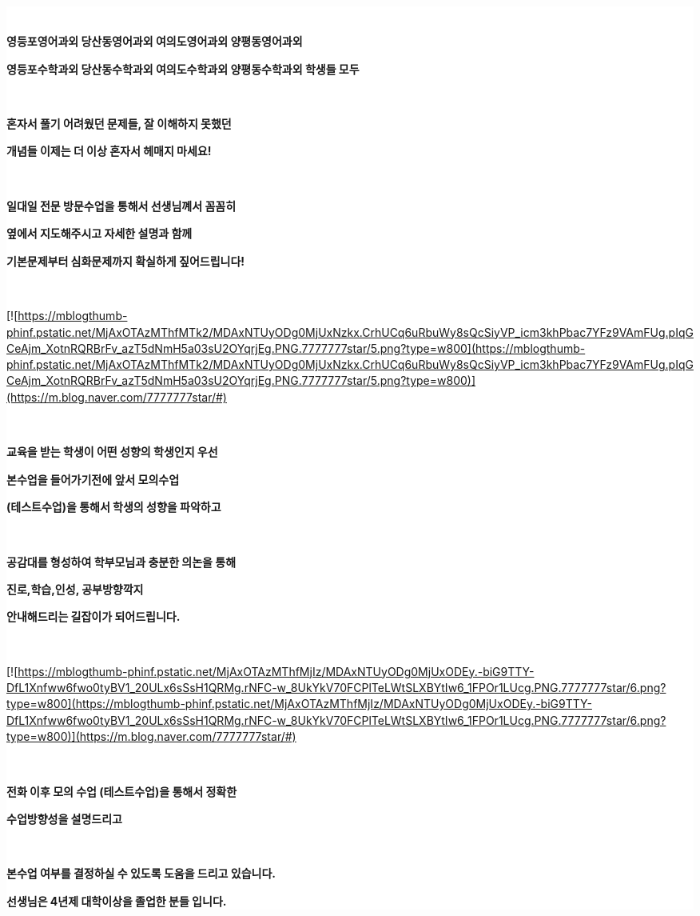 **​**

**영등포영어과외 당산동영어과외 여의도영어과외 양평동영어과외**

**영등포수학과외 당산동수학과외 여의도수학과외 양평동수학과외 학생들 모두**

**​**

**혼자서 풀기 어려웠던 문제들, 잘 이해하지 못했던**

**개념들 이제는 더 이상 혼자서 헤매지 마세요!**

**​**

**일대일 전문 방문수업을 통해서 선생님꼐서 꼼꼼히**

**옆에서 지도해주시고 자세한 설명과 함께**

**기본문제부터 심화문제까지 확실하게 짚어드립니다!**

**​**

 [![https://mblogthumb-phinf.pstatic.net/MjAxOTAzMThfMTk2/MDAxNTUyODg0MjUxNzkx.CrhUCq6uRbuWy8sQcSiyVP_icm3khPbac7YFz9VAmFUg.pIqGCeAjm_XotnRQRBrFv_azT5dNmH5a03sU2OYqrjEg.PNG.7777777star/5.png?type=w800](https://mblogthumb-phinf.pstatic.net/MjAxOTAzMThfMTk2/MDAxNTUyODg0MjUxNzkx.CrhUCq6uRbuWy8sQcSiyVP_icm3khPbac7YFz9VAmFUg.pIqGCeAjm_XotnRQRBrFv_azT5dNmH5a03sU2OYqrjEg.PNG.7777777star/5.png?type=w800)](https://m.blog.naver.com/7777777star/#) 

**​**

**교육을 받는 학생이 어떤 성향의 학생인지 우선**

**본수업을 들어가기전에 앞서 모의수업**

**(테스트수업)을 통해서 학생의 성향을 파악하고**

**​**

**공감대를 형성하여 학부모님과 충분한 의논을 통해**

**진로,학습,인성, 공부방향깍지**

**안내해드리는 길잡이가 되어드립니다.**

**​**

 [![https://mblogthumb-phinf.pstatic.net/MjAxOTAzMThfMjIz/MDAxNTUyODg0MjUxODEy.-biG9TTY-DfL1Xnfww6fwo0tyBV1_20ULx6sSsH1QRMg.rNFC-w_8UkYkV70FCPlTeLWtSLXBYtIw6_1FPOr1LUcg.PNG.7777777star/6.png?type=w800](https://mblogthumb-phinf.pstatic.net/MjAxOTAzMThfMjIz/MDAxNTUyODg0MjUxODEy.-biG9TTY-DfL1Xnfww6fwo0tyBV1_20ULx6sSsH1QRMg.rNFC-w_8UkYkV70FCPlTeLWtSLXBYtIw6_1FPOr1LUcg.PNG.7777777star/6.png?type=w800)](https://m.blog.naver.com/7777777star/#) 

**​**

**전화 이후 모의 수업 (테스트수업)을 통해서 정확한**

**수업방향성을 설명드리고**

**​**

**본수업 여부를 결정하실 수 있도록 도움을 드리고 있습니다.**

**선생님은 4년제 대학이상을 졸업한 분들 입니다.**
